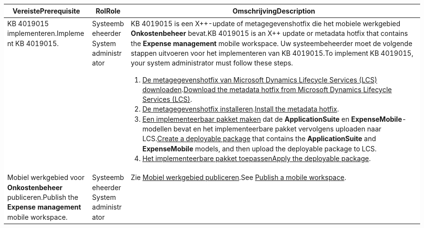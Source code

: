 <table>
<thead>
<tr class="header">
<th><span data-ttu-id="ffbf1-139">Vereiste</span><span class="sxs-lookup"><span data-stu-id="ffbf1-139">Prerequisite</span></span></th>
<th><span data-ttu-id="ffbf1-140">Rol</span><span class="sxs-lookup"><span data-stu-id="ffbf1-140">Role</span></span></th>
<th><span data-ttu-id="ffbf1-141">Omschrijving</span><span class="sxs-lookup"><span data-stu-id="ffbf1-141">Description</span></span></th>
</tr>
</thead>
<tbody>
<tr class="odd">
<td><span data-ttu-id="ffbf1-142">KB 4019015 implementeren.</span><span class="sxs-lookup"><span data-stu-id="ffbf1-142">Implement KB 4019015.</span></span></td>
<td><span data-ttu-id="ffbf1-143">Systeembeheerder</span><span class="sxs-lookup"><span data-stu-id="ffbf1-143">System administrator</span></span></td>
<td><span data-ttu-id="ffbf1-144">KB 4019015 is een X++-update of metagegevenshotfix die het mobiele werkgebied <strong>Onkostenbeheer</strong> bevat.</span><span class="sxs-lookup"><span data-stu-id="ffbf1-144">KB 4019015 is an X++ update or metadata hotfix that contains the <strong>Expense management</strong> mobile workspace.</span></span> <span data-ttu-id="ffbf1-145">Uw systeembeheerder moet de volgende stappen uitvoeren voor het implementeren van KB 4019015.</span><span class="sxs-lookup"><span data-stu-id="ffbf1-145">To implement KB 4019015, your system administrator must follow these steps.</span></span>
<ol>
<li><span data-ttu-id="ffbf1-146"><a href="../../dev-itpro/migration-upgrade/download-hotfix-lcs.md">De metagegevenshotfix van Microsoft Dynamics Lifecycle Services (LCS) downloaden</a>.</span><span class="sxs-lookup"><span data-stu-id="ffbf1-146"><a href="../../dev-itpro/migration-upgrade/download-hotfix-lcs.md">Download the metadata hotfix from Microsoft Dynamics Lifecycle Services (LCS)</a>.</span></span></li>
<li><span data-ttu-id="ffbf1-147"><a href="../../dev-itpro/migration-upgrade/install-metadata-hotfix-package.md">De metagegevenshotfix installeren</a>.</span><span class="sxs-lookup"><span data-stu-id="ffbf1-147"><a href="../../dev-itpro/migration-upgrade/install-metadata-hotfix-package.md">Install the metadata hotfix</a>.</span></span></li>
<li><span data-ttu-id="ffbf1-148"><a href="../../dev-itpro/deployment/create-apply-deployable-package.md">Een implementeerbaar pakket maken</a> dat de <strong>ApplicationSuite</strong> en <strong>ExpenseMobile</strong>-modellen bevat en het implementeerbare pakket vervolgens uploaden naar LCS.</span><span class="sxs-lookup"><span data-stu-id="ffbf1-148"><a href="../../dev-itpro/deployment/create-apply-deployable-package.md">Create a deployable package</a> that contains the <strong>ApplicationSuite</strong> and <strong>ExpenseMobile</strong> models, and then upload the deployable package to LCS.</span></span></li>
<li><span data-ttu-id="ffbf1-149"><a href="../../dev-itpro/deployment/apply-deployable-package-system.md">Het implementeerbare pakket toepassen</a></span><span class="sxs-lookup"><span data-stu-id="ffbf1-149"><a href="../../dev-itpro/deployment/apply-deployable-package-system.md">Apply the deployable package</a>.</span></span></li>
</ol></td>
</tr>
<tr class="even">
<td><span data-ttu-id="ffbf1-150">Mobiel werkgebied voor <strong>Onkostenbeheer</strong> publiceren.</span><span class="sxs-lookup"><span data-stu-id="ffbf1-150">Publish the <strong>Expense management</strong> mobile workspace.</span></span></td>
<td><span data-ttu-id="ffbf1-151">Systeembeheerder</span><span class="sxs-lookup"><span data-stu-id="ffbf1-151">System administrator</span></span></td>
<td><span data-ttu-id="ffbf1-152">Zie <a href="../../dev-itpro/mobile-apps/publish-mobile-workspace.md">Mobiel werkgebied publiceren</a>.</span><span class="sxs-lookup"><span data-stu-id="ffbf1-152">See <a href="../../dev-itpro/mobile-apps/publish-mobile-workspace.md">Publish a mobile workspace</a>.</span></span></td>
</tr>
</tbody>
</table>
